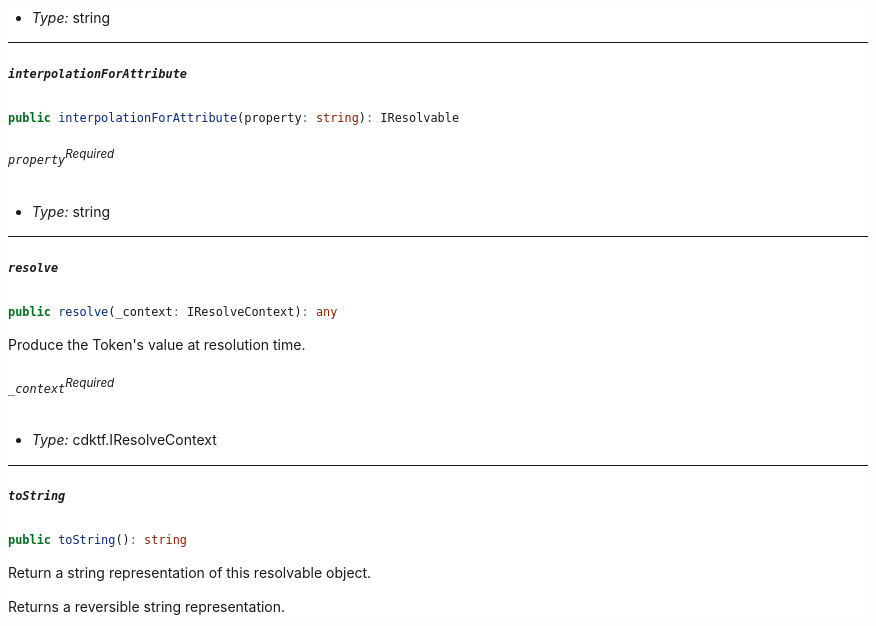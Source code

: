 - *Type:* string

---

##### `interpolationForAttribute` <a name="interpolationForAttribute" id="@cdktf/provider-opentelekomcloud.dataOpentelekomcloudApigwGroupsV2.DataOpentelekomcloudApigwGroupsV2GroupsEnvironmentVariableOutputReference.interpolationForAttribute"></a>

```typescript
public interpolationForAttribute(property: string): IResolvable
```

###### `property`<sup>Required</sup> <a name="property" id="@cdktf/provider-opentelekomcloud.dataOpentelekomcloudApigwGroupsV2.DataOpentelekomcloudApigwGroupsV2GroupsEnvironmentVariableOutputReference.interpolationForAttribute.parameter.property"></a>

- *Type:* string

---

##### `resolve` <a name="resolve" id="@cdktf/provider-opentelekomcloud.dataOpentelekomcloudApigwGroupsV2.DataOpentelekomcloudApigwGroupsV2GroupsEnvironmentVariableOutputReference.resolve"></a>

```typescript
public resolve(_context: IResolveContext): any
```

Produce the Token's value at resolution time.

###### `_context`<sup>Required</sup> <a name="_context" id="@cdktf/provider-opentelekomcloud.dataOpentelekomcloudApigwGroupsV2.DataOpentelekomcloudApigwGroupsV2GroupsEnvironmentVariableOutputReference.resolve.parameter._context"></a>

- *Type:* cdktf.IResolveContext

---

##### `toString` <a name="toString" id="@cdktf/provider-opentelekomcloud.dataOpentelekomcloudApigwGroupsV2.DataOpentelekomcloudApigwGroupsV2GroupsEnvironmentVariableOutputReference.toString"></a>

```typescript
public toString(): string
```

Return a string representation of this resolvable object.

Returns a reversible string representation.

